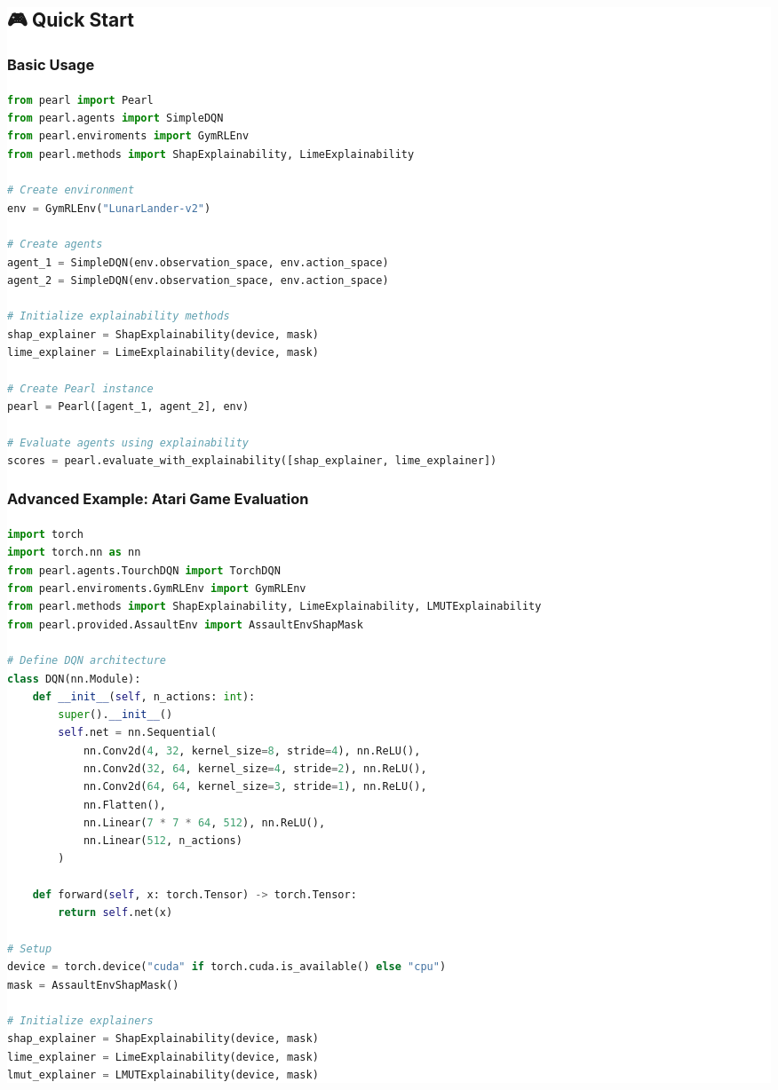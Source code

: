 ## 🎮 Quick Start

### Basic Usage

```python
from pearl import Pearl
from pearl.agents import SimpleDQN
from pearl.enviroments import GymRLEnv
from pearl.methods import ShapExplainability, LimeExplainability

# Create environment
env = GymRLEnv("LunarLander-v2")

# Create agents
agent_1 = SimpleDQN(env.observation_space, env.action_space)
agent_2 = SimpleDQN(env.observation_space, env.action_space)

# Initialize explainability methods
shap_explainer = ShapExplainability(device, mask)
lime_explainer = LimeExplainability(device, mask)

# Create Pearl instance
pearl = Pearl([agent_1, agent_2], env)

# Evaluate agents using explainability
scores = pearl.evaluate_with_explainability([shap_explainer, lime_explainer])
```

### Advanced Example: Atari Game Evaluation

```python
import torch
import torch.nn as nn
from pearl.agents.TourchDQN import TorchDQN
from pearl.enviroments.GymRLEnv import GymRLEnv
from pearl.methods import ShapExplainability, LimeExplainability, LMUTExplainability
from pearl.provided.AssaultEnv import AssaultEnvShapMask

# Define DQN architecture
class DQN(nn.Module):
    def __init__(self, n_actions: int):
        super().__init__()
        self.net = nn.Sequential(
            nn.Conv2d(4, 32, kernel_size=8, stride=4), nn.ReLU(),
            nn.Conv2d(32, 64, kernel_size=4, stride=2), nn.ReLU(),
            nn.Conv2d(64, 64, kernel_size=3, stride=1), nn.ReLU(),
            nn.Flatten(),
            nn.Linear(7 * 7 * 64, 512), nn.ReLU(),
            nn.Linear(512, n_actions)
        )

    def forward(self, x: torch.Tensor) -> torch.Tensor:
        return self.net(x)

# Setup
device = torch.device("cuda" if torch.cuda.is_available() else "cpu")
mask = AssaultEnvShapMask()

# Initialize explainers
shap_explainer = ShapExplainability(device, mask)
lime_explainer = LimeExplainability(device, mask)
lmut_explainer = LMUTExplainability(device, mask)

```